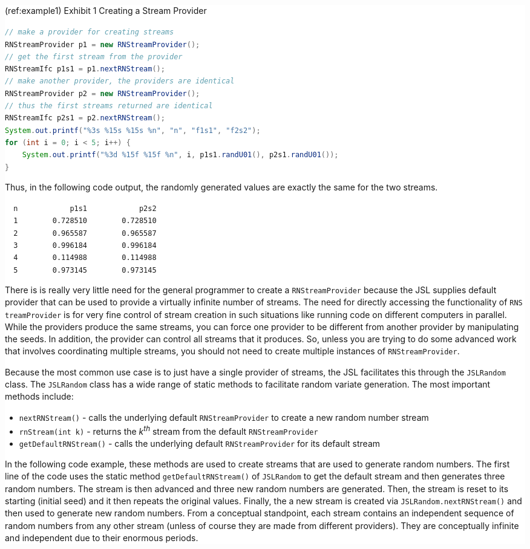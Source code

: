 (ref:example1) Exhibit 1 Creating a Stream Provider
```java 
// make a provider for creating streams
RNStreamProvider p1 = new RNStreamProvider();
// get the first stream from the provider
RNStreamIfc p1s1 = p1.nextRNStream();
// make another provider, the providers are identical
RNStreamProvider p2 = new RNStreamProvider();
// thus the first streams returned are identical
RNStreamIfc p2s1 = p2.nextRNStream();
System.out.printf("%3s %15s %15s %n", "n", "f1s1", "f2s2");
for (int i = 0; i < 5; i++) {
    System.out.printf("%3d %15f %15f %n", i, p1s1.randU01(), p2s1.randU01());
}
```
Thus, in the following code output, the randomly generated values are exactly the same for the two streams. 

```
  n            p1s1            p2s2 
  1        0.728510        0.728510 
  2        0.965587        0.965587 
  3        0.996184        0.996184 
  4        0.114988        0.114988 
  5        0.973145        0.973145 
```

There is is really very little need for the general programmer to create
a `RNStreamProvider` because the JSL supplies default provider that can be used to provide a
virtually infinite number of streams. The need for directly accessing the functionality of `RNStreamProvider` is
for very fine control of stream creation in such situations like running
code on different computers in parallel. While the providers produce the
same streams, you can force one provider to be different from another
provider by manipulating the seeds. In addition, the
provider can control all streams that it produces. So, unless you are
trying to do some advanced work that involves coordinating multiple streams, you should not need to create multiple instances of `RNStreamProvider`.

Because the most common use case is to just have a single provider of streams, the JSL facilitates this through the `JSLRandom` class. The `JSLRandom` class has a wide range of static methods to facilitate random variate generation. 
The most important methods include:

* `nextRNStream()` - calls the underlying default `RNStreamProvider` to create a new random number stream
* `rnStream(int k)` - returns the $k^{th}$ stream from the default `RNStreamProvider`
* `getDefaultRNStream()` - calls the underlying default `RNStreamProvider` for its default stream

In the following code example, these methods are used to create streams that are used to generate random numbers. 
The first line of the code uses the static method `getDefaultRNStream()` of `JSLRandom` to get the default stream and 
then generates three random numbers.  The stream is then advanced and three new random numbers are generated.  Then,
the stream is reset to its starting (initial seed) and it then repeats the original values.  Finally, the a new stream 
is created via `JSLRandom.nextRNStream()` and then used to generate new random numbers.  From a conceptual standpoint,
each stream contains an independent sequence of random numbers from any other stream (unless of course they are made from different providers). They are conceptually infinite and independent due to their enormous periods.
